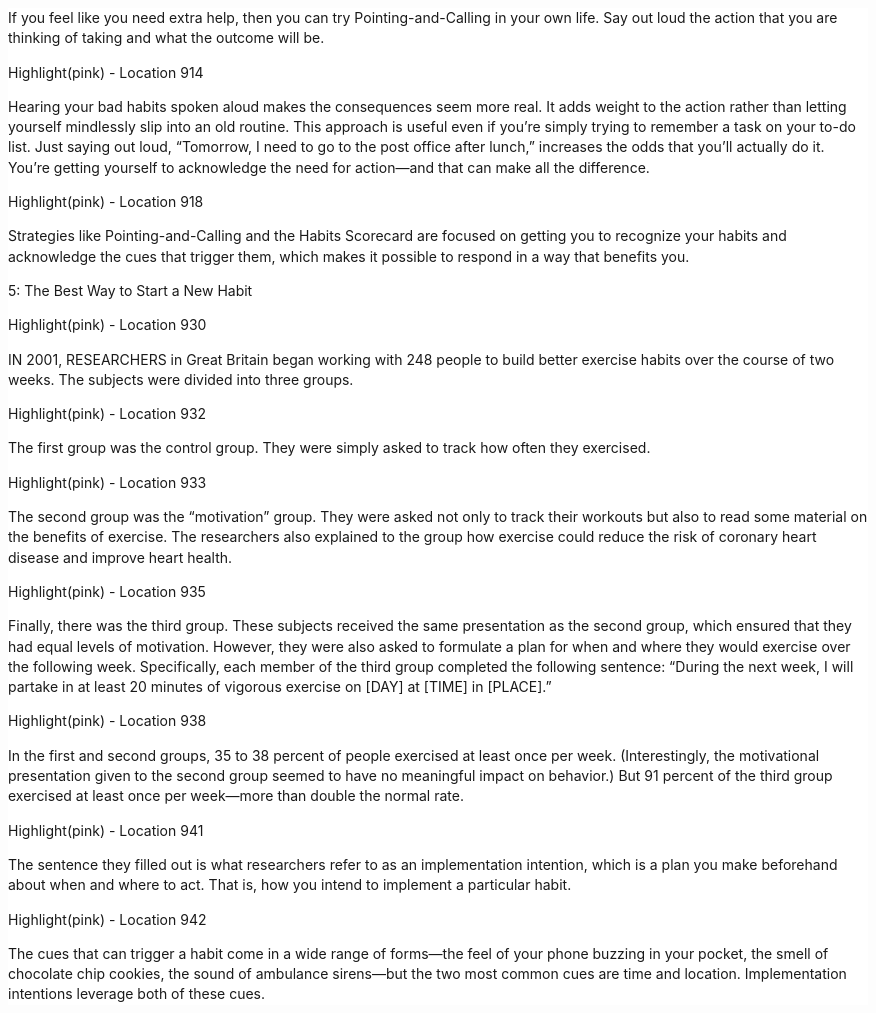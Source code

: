 If you feel like you need extra help, then you can try Pointing-and-Calling in your own life. Say out loud the action that you are thinking of taking and what the outcome will be.

Highlight(pink) - Location 914

Hearing your bad habits spoken aloud makes the consequences seem more real. It adds weight to the action rather than letting yourself mindlessly slip into an old routine. This approach is useful even if you’re simply trying to remember a task on your to-do list. Just saying out loud, “Tomorrow, I need to go to the post office after lunch,” increases the odds that you’ll actually do it. You’re getting yourself to acknowledge the need for action—and that can make all the difference.

Highlight(pink) - Location 918

Strategies like Pointing-and-Calling and the Habits Scorecard are focused on getting you to recognize your habits and acknowledge the cues that trigger them, which makes it possible to respond in a way that benefits you.

5: The Best Way to Start a New Habit

Highlight(pink) - Location 930

IN 2001, RESEARCHERS in Great Britain began working with 248 people to build better exercise habits over the course of two weeks. The subjects were divided into three groups.

Highlight(pink) - Location 932

The first group was the control group. They were simply asked to track how often they exercised.

Highlight(pink) - Location 933

The second group was the “motivation” group. They were asked not only to track their workouts but also to read some material on the benefits of exercise. The researchers also explained to the group how exercise could reduce the risk of coronary heart disease and improve heart health.

Highlight(pink) - Location 935

Finally, there was the third group. These subjects received the same presentation as the second group, which ensured that they had equal levels of motivation. However, they were also asked to formulate a plan for when and where they would exercise over the following week. Specifically, each member of the third group completed the following sentence: “During the next week, I will partake in at least 20 minutes of vigorous exercise on [DAY] at [TIME] in [PLACE].”

Highlight(pink) - Location 938

In the first and second groups, 35 to 38 percent of people exercised at least once per week. (Interestingly, the motivational presentation given to the second group seemed to have no meaningful impact on behavior.) But 91 percent of the third group exercised at least once per week—more than double the normal rate.

Highlight(pink) - Location 941

The sentence they filled out is what researchers refer to as an implementation intention, which is a plan you make beforehand about when and where to act. That is, how you intend to implement a particular habit.

Highlight(pink) - Location 942

The cues that can trigger a habit come in a wide range of forms—the feel of your phone buzzing in your pocket, the smell of chocolate chip cookies, the sound of ambulance sirens—but the two most common cues are time and location. Implementation intentions leverage both of these cues.
